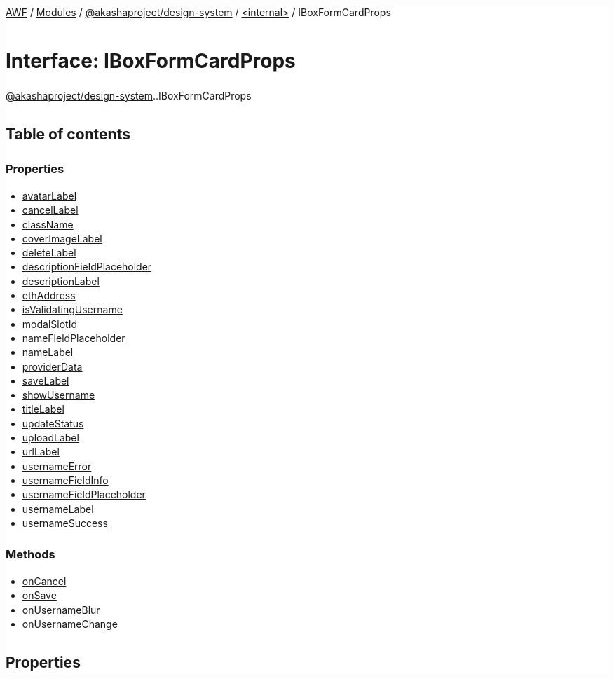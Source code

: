 [AWF](../README.md) / [Modules](../modules.md) / [@akashaproject/design-system](../modules/akashaproject_design_system.md) / [<internal\>](../modules/akashaproject_design_system._internal_.md) / IBoxFormCardProps

# Interface: IBoxFormCardProps

[@akashaproject/design-system](../modules/akashaproject_design_system.md).[<internal>](../modules/akashaproject_design_system._internal_.md).IBoxFormCardProps

## Table of contents

### Properties

- [avatarLabel](akashaproject_design_system._internal_.IBoxFormCardProps.md#avatarlabel)
- [cancelLabel](akashaproject_design_system._internal_.IBoxFormCardProps.md#cancellabel)
- [className](akashaproject_design_system._internal_.IBoxFormCardProps.md#classname)
- [coverImageLabel](akashaproject_design_system._internal_.IBoxFormCardProps.md#coverimagelabel)
- [deleteLabel](akashaproject_design_system._internal_.IBoxFormCardProps.md#deletelabel)
- [descriptionFieldPlaceholder](akashaproject_design_system._internal_.IBoxFormCardProps.md#descriptionfieldplaceholder)
- [descriptionLabel](akashaproject_design_system._internal_.IBoxFormCardProps.md#descriptionlabel)
- [ethAddress](akashaproject_design_system._internal_.IBoxFormCardProps.md#ethaddress)
- [isValidatingUsername](akashaproject_design_system._internal_.IBoxFormCardProps.md#isvalidatingusername)
- [modalSlotId](akashaproject_design_system._internal_.IBoxFormCardProps.md#modalslotid)
- [nameFieldPlaceholder](akashaproject_design_system._internal_.IBoxFormCardProps.md#namefieldplaceholder)
- [nameLabel](akashaproject_design_system._internal_.IBoxFormCardProps.md#namelabel)
- [providerData](akashaproject_design_system._internal_.IBoxFormCardProps.md#providerdata)
- [saveLabel](akashaproject_design_system._internal_.IBoxFormCardProps.md#savelabel)
- [showUsername](akashaproject_design_system._internal_.IBoxFormCardProps.md#showusername)
- [titleLabel](akashaproject_design_system._internal_.IBoxFormCardProps.md#titlelabel)
- [updateStatus](akashaproject_design_system._internal_.IBoxFormCardProps.md#updatestatus)
- [uploadLabel](akashaproject_design_system._internal_.IBoxFormCardProps.md#uploadlabel)
- [urlLabel](akashaproject_design_system._internal_.IBoxFormCardProps.md#urllabel)
- [usernameError](akashaproject_design_system._internal_.IBoxFormCardProps.md#usernameerror)
- [usernameFieldInfo](akashaproject_design_system._internal_.IBoxFormCardProps.md#usernamefieldinfo)
- [usernameFieldPlaceholder](akashaproject_design_system._internal_.IBoxFormCardProps.md#usernamefieldplaceholder)
- [usernameLabel](akashaproject_design_system._internal_.IBoxFormCardProps.md#usernamelabel)
- [usernameSuccess](akashaproject_design_system._internal_.IBoxFormCardProps.md#usernamesuccess)

### Methods

- [onCancel](akashaproject_design_system._internal_.IBoxFormCardProps.md#oncancel)
- [onSave](akashaproject_design_system._internal_.IBoxFormCardProps.md#onsave)
- [onUsernameBlur](akashaproject_design_system._internal_.IBoxFormCardProps.md#onusernameblur)
- [onUsernameChange](akashaproject_design_system._internal_.IBoxFormCardProps.md#onusernamechange)

## Properties
